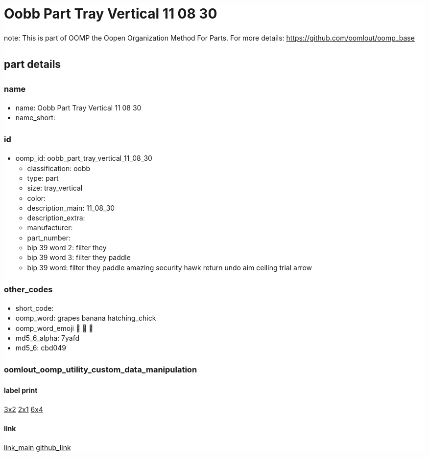 # Oobb Part Tray Vertical 11 08 30  

note: This is part of OOMP the Oopen Organization Method For Parts. For more details: https://github.com/oomlout/oomp_base

##  part details





### name
* name: Oobb Part Tray Vertical 11 08 30
* name_short: 
### id
* oomp_id: oobb_part_tray_vertical_11_08_30
  * classification: oobb
  * type: part
  * size: tray_vertical
  * color: 
  * description_main: 11_08_30
  * description_extra: 
  * manufacturer: 
  * part_number: 
  * bip 39 word 2: filter they
  * bip 39 word 3: filter they paddle
  * bip 39 word: filter they paddle amazing security hawk return undo aim ceiling trial arrow

### other_codes
* short_code: 
* oomp_word: grapes banana hatching_chick
* oomp_word_emoji :grapes: :banana: :hatching_chick:
* md5_6_alpha: 7yafd
* md5_6: cbd049






### oomlout_oomp_utility_custom_data_manipulation
#### label print
[3x2](http://192.168.1.245:1112/?label=oomp%207yafd)
[2x1](http://192.168.1.242:1112/?label=oomp%207yafd)
[6x4](http://192.168.1.55:1112/?label=oomp%207yafd)    

#### link

[link_main](https://github.com/oomlout/oomlout_oomp_current_version_messy/tree/main/parts/oobb_part_tray_vertical_11_08_30) [github_link](https://github.com/oomlout/oomlout_oomp_part_src/tree/main/parts/oobb_part_tray_vertical_11_08_30)                             
